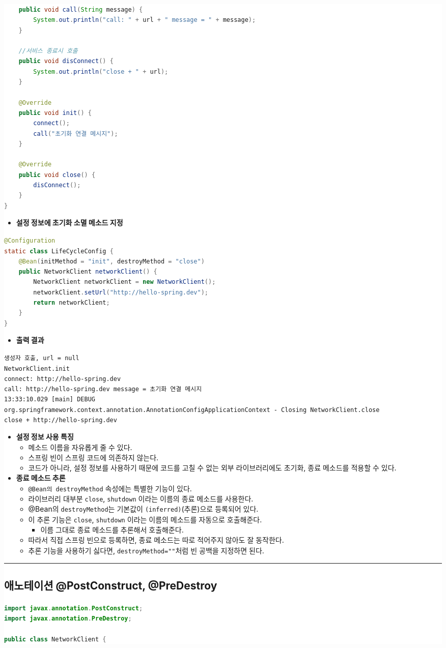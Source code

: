 ```java
    public void call(String message) {
        System.out.println("call: " + url + " message = " + message);
    }

    //서비스 종료시 호출
    public void disConnect() {
        System.out.println("close + " + url);
    }

    @Override
    public void init() {
        connect(); 
        call("초기화 연결 메시지");
    }

    @Override
    public void close() {
        disConnect();
    }
}
```
- <b>설정 정보에 초기화 소멸 메소드 지정</b>
```java
@Configuration
static class LifeCycleConfig {
    @Bean(initMethod = "init", destroyMethod = "close")
    public NetworkClient networkClient() {
        NetworkClient networkClient = new NetworkClient();
        networkClient.setUrl("http://hello-spring.dev");
        return networkClient;
    }
}
```
- <b>출력 결과</b>
```
생성자 호출, url = null
NetworkClient.init
connect: http://hello-spring.dev
call: http://hello-spring.dev message = 초기화 연결 메시지
13:33:10.029 [main] DEBUG 
org.springframework.context.annotation.AnnotationConfigApplicationContext - Closing NetworkClient.close
close + http://hello-spring.dev
```
- <b>설정 정보 사용 특징</b>
    - 메소드 이름을 자유롭게 줄 수 있다.
    - 스프링 빈이 스프링 코드에 의존하지 않는다.
    - 코드가 아니라, 설정 정보를 사용하기 때문에 코드를 고칠 수 없는 외부 라이브러리에도 초기화, 종료 메소드를 적용할 수 있다.
- <b>종료 메소드 추론</b>
    - `@Bean의 destroyMethod` 속성에는 특별한 기능이 있다.
    - 라이브러리 대부분 `close`, `shutdown` 이라는 이름의 종료 메소드를 사용한다.
    - @Bean의 `destroyMethod`는 기본값이 `(inferred)`(추론)으로 등록되어 있다.
    - 이 추론 기능은 `close`, `shutdown` 이라는 이름의 메소드를 자동으로 호출해준다.
        - 이름 그대로 종료 메소드를 추론해서 호출해준다.
    - 따라서 직접 스프링 빈으로 등록하면, 종료 메소드는 따로 적어주지 않아도 잘 동작한다.
    - 추론 기능을 사용하기 싫다면, `destroyMethod=""`처럼 빈 공백을 지정하면 된다.
___
## 애노테이션 @PostConstruct, @PreDestroy
```java
import javax.annotation.PostConstruct;
import javax.annotation.PreDestroy;

public class NetworkClient {
```